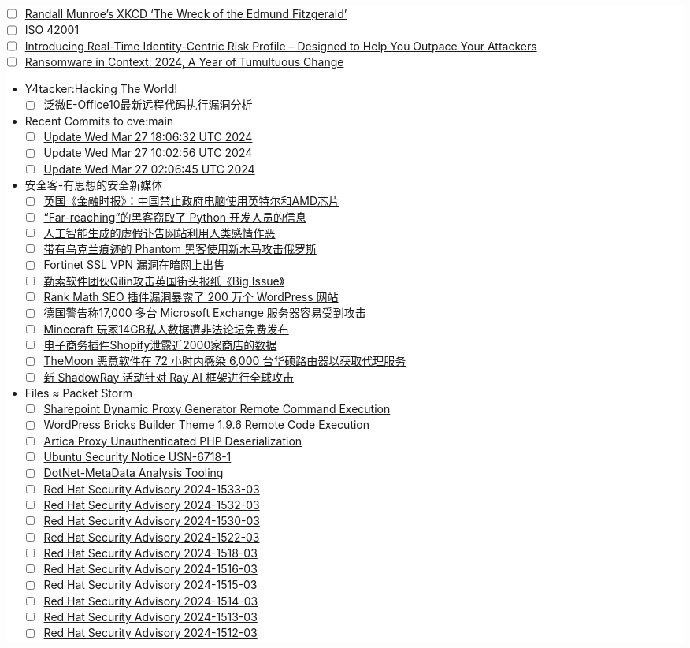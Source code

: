   - [ ] [Randall Munroe’s XKCD ‘The Wreck of the Edmund Fitzgerald’](https://securityboulevard.com/2024/03/randall-munroes-xkcd-the-wreck-of-the-edmund-fitzgerald/)
  - [ ] [ISO 42001](https://securityboulevard.com/2024/03/iso-42001/)
  - [ ] [Introducing Real-Time Identity-Centric Risk Profile – Designed to Help You Outpace Your Attackers](https://securityboulevard.com/2024/03/introducing-real-time-identity-centric-risk-profile-designed-to-help-you-outpace-your-attackers/)
  - [ ] [Ransomware in Context: 2024, A Year of Tumultuous Change](https://securityboulevard.com/2024/03/ransomware-in-context-2024-a-year-of-tumultuous-change/)
- Y4tacker:Hacking The World!
  - [ ] [泛微E-Office10最新远程代码执行漏洞分析](https://y4tacker.github.io/2024/03/27/year/2024/3/%E6%B3%9B%E5%BE%AEE-Office10%E6%9C%80%E6%96%B0%E8%BF%9C%E7%A8%8B%E4%BB%A3%E7%A0%81%E6%89%A7%E8%A1%8C%E6%BC%8F%E6%B4%9E%E5%88%86%E6%9E%90/)
- Recent Commits to cve:main
  - [ ] [Update Wed Mar 27 18:06:32 UTC 2024](https://github.com/trickest/cve/commit/256234172755b8809d2202c9af2dff3229394f84)
  - [ ] [Update Wed Mar 27 10:02:56 UTC 2024](https://github.com/trickest/cve/commit/a36bcb914723992530490c01bde8ddd5d52366f9)
  - [ ] [Update Wed Mar 27 02:06:45 UTC 2024](https://github.com/trickest/cve/commit/a86d601e4611478ae4c1cab8bc4c97a975b4dcc4)
- 安全客-有思想的安全新媒体
  - [ ] [英国《金融时报》：中国禁止政府电脑使用英特尔和AMD芯片](https://www.anquanke.com/post/id/294414)
  - [ ] [“Far-reaching”的黑客窃取了 Python 开发人员的信息](https://www.anquanke.com/post/id/294410)
  - [ ] [人工智能生成的虚假讣告网站利用人类感情作恶](https://www.anquanke.com/post/id/294405)
  - [ ] [带有乌克兰痕迹的 Phantom 黑客使用新木马攻击俄罗斯](https://www.anquanke.com/post/id/294404)
  - [ ] [Fortinet SSL VPN 漏洞在暗网上出售](https://www.anquanke.com/post/id/294402)
  - [ ] [勒索软件团伙Qilin攻击英国街头报纸《Big Issue》](https://www.anquanke.com/post/id/294397)
  - [ ] [Rank Math SEO 插件漏洞暴露了 200 万个 WordPress 网站](https://www.anquanke.com/post/id/294395)
  - [ ] [德国警告称17,000 多台 Microsoft Exchange 服务器容易受到攻击](https://www.anquanke.com/post/id/294391)
  - [ ] [Minecraft 玩家14GB私人数据遭非法论坛免费发布](https://www.anquanke.com/post/id/294390)
  - [ ] [电子商务插件Shopify泄露近2000家商店的数据](https://www.anquanke.com/post/id/294384)
  - [ ] [TheMoon 恶意软件在 72 小时内感染 6,000 台华硕路由器以获取代理服务](https://www.anquanke.com/post/id/294385)
  - [ ] [新 ShadowRay 活动针对 Ray AI 框架进行全球攻击](https://www.anquanke.com/post/id/294381)
- Files ≈ Packet Storm
  - [ ] [Sharepoint Dynamic Proxy Generator Remote Command Execution](https://packetstormsecurity.com/files/177802/sharepoint_dynamic_proxy_generator_auth_bypass_rce.rb.txt)
  - [ ] [WordPress Bricks Builder Theme 1.9.6 Remote Code Execution](https://packetstormsecurity.com/files/177801/wp_bricks_builder_rce.rb.txt)
  - [ ] [Artica Proxy Unauthenticated PHP Deserialization](https://packetstormsecurity.com/files/177800/artica_proxy_unauth_rce_cve_2024_2054.rb.txt)
  - [ ] [Ubuntu Security Notice USN-6718-1](https://packetstormsecurity.com/files/177799/USN-6718-1.txt)
  - [ ] [DotNet-MetaData Analysis Tooling](https://packetstormsecurity.com/files/177798/DotNet-MetaData-main.zip)
  - [ ] [Red Hat Security Advisory 2024-1533-03](https://packetstormsecurity.com/files/177797/RHSA-2024-1533-03.txt)
  - [ ] [Red Hat Security Advisory 2024-1532-03](https://packetstormsecurity.com/files/177796/RHSA-2024-1532-03.txt)
  - [ ] [Red Hat Security Advisory 2024-1530-03](https://packetstormsecurity.com/files/177795/RHSA-2024-1530-03.txt)
  - [ ] [Red Hat Security Advisory 2024-1522-03](https://packetstormsecurity.com/files/177794/RHSA-2024-1522-03.txt)
  - [ ] [Red Hat Security Advisory 2024-1518-03](https://packetstormsecurity.com/files/177793/RHSA-2024-1518-03.txt)
  - [ ] [Red Hat Security Advisory 2024-1516-03](https://packetstormsecurity.com/files/177792/RHSA-2024-1516-03.txt)
  - [ ] [Red Hat Security Advisory 2024-1515-03](https://packetstormsecurity.com/files/177791/RHSA-2024-1515-03.txt)
  - [ ] [Red Hat Security Advisory 2024-1514-03](https://packetstormsecurity.com/files/177790/RHSA-2024-1514-03.txt)
  - [ ] [Red Hat Security Advisory 2024-1513-03](https://packetstormsecurity.com/files/177789/RHSA-2024-1513-03.txt)
  - [ ] [Red Hat Security Advisory 2024-1512-03](https://packetstormsecurity.com/files/177788/RHSA-2024-1512-03.txt)